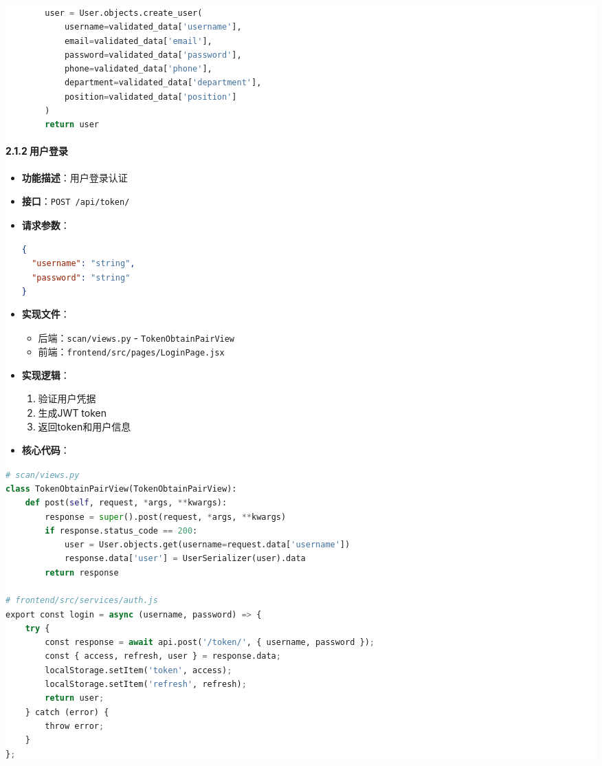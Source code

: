 ```python
        user = User.objects.create_user(
            username=validated_data['username'],
            email=validated_data['email'],
            password=validated_data['password'],
            phone=validated_data['phone'],
            department=validated_data['department'],
            position=validated_data['position']
        )
        return user
```

#### 2.1.2 用户登录
- **功能描述**：用户登录认证
- **接口**：`POST /api/token/`
- **请求参数**：
  ```json
  {
    "username": "string",
    "password": "string"
  }
  ```
- **实现文件**：
  - 后端：`scan/views.py` - `TokenObtainPairView`
  - 前端：`frontend/src/pages/LoginPage.jsx`

- **实现逻辑**：
  1. 验证用户凭据
  2. 生成JWT token
  3. 返回token和用户信息

- **核心代码**：
```python
# scan/views.py
class TokenObtainPairView(TokenObtainPairView):
    def post(self, request, *args, **kwargs):
        response = super().post(request, *args, **kwargs)
        if response.status_code == 200:
            user = User.objects.get(username=request.data['username'])
            response.data['user'] = UserSerializer(user).data
        return response

# frontend/src/services/auth.js
export const login = async (username, password) => {
    try {
        const response = await api.post('/token/', { username, password });
        const { access, refresh, user } = response.data;
        localStorage.setItem('token', access);
        localStorage.setItem('refresh', refresh);
        return user;
    } catch (error) {
        throw error;
    }
};
```
